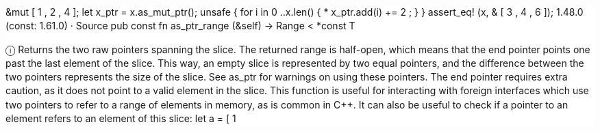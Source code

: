 &mut
[
1
,
2
,
4
];
let
x_ptr = x.as_mut_ptr();
unsafe
{
for
i
in
0
..x.len() {
*
x_ptr.add(i) +=
2
;
    }
}
assert_eq!
(x,
&
[
3
,
4
,
6
]);
1.48.0 (const: 1.61.0)
·
Source
pub const fn
as_ptr_range
(&self) ->
Range
<
*const T
>
ⓘ
Returns the two raw pointers spanning the slice.
The returned range is half-open, which means that the end pointer
points
one past
the last element of the slice. This way, an empty
slice is represented by two equal pointers, and the difference between
the two pointers represents the size of the slice.
See
as_ptr
for warnings on using these pointers. The end pointer
requires extra caution, as it does not point to a valid element in the
slice.
This function is useful for interacting with foreign interfaces which
use two pointers to refer to a range of elements in memory, as is
common in C++.
It can also be useful to check if a pointer to an element refers to an
element of this slice:
let
a = [
1